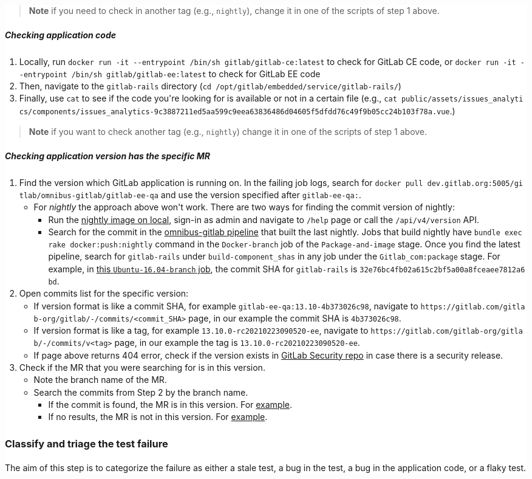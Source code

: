 > **Note** if you need to check in another tag (e.g., `nightly`), change it in one of the scripts of step 1 above.

##### Checking application code

1. Locally, run `docker run -it --entrypoint /bin/sh gitlab/gitlab-ce:latest` to check for GitLab CE code, or `docker run -it --entrypoint /bin/sh gitlab/gitlab-ee:latest` to check for GitLab EE code
1. Then, navigate to the `gitlab-rails` directory (`cd /opt/gitlab/embedded/service/gitlab-rails/`)
1. Finally, use `cat` to see if the code you're looking for is available or not in a certain file (e.g., `cat public/assets/issues_analytics/components/issues_analytics-9c3887211ed5aa599c9eea63836486d04605f5dfdd76c49f9b05cc24b103f78a.vue`.)

> **Note** if you want to check another tag (e.g., `nightly`) change it in one of the scripts of step 1 above.

##### Checking application version has the specific MR

1. Find the version which GitLab application is running on. In the failing job logs, search for `docker pull dev.gitlab.org:5005/gitlab/omnibus-gitlab/gitlab-ee-qa` and use the version specified after `gitlab-ee-qa:`.
    - For *nightly* the approach above won't work. There are two ways for finding the commit version of nightly:
        - Run the [nightly image on local](#run-the-test-against-a-gitlab-docker-container), sign-in as admin and navigate to `/help` page or call the `/api/v4/version` API.
        - Search for the commit in the [omnibus-gitlab pipeline](https://dev.gitlab.org/gitlab/omnibus-gitlab/-/pipelines) that built the last nightly. Jobs that build nightly have `bundle exec rake docker:push:nightly` command in the `Docker-branch` job of the `Package-and-image` stage. Once you find the latest pipeline, search for `gitlab-rails` under `build-component_shas` in any job under the `Gitlab_com:package` stage. For example, in [this `Ubuntu-16.04-branch` job](https://dev.gitlab.org/gitlab/omnibus-gitlab/-/jobs/9610785#L3373), the commit SHA for `gitlab-rails` is `32e76bc4fb02a615c2bf5a00a8fceaee7812a6bd`.
1. Open commits list for the specific version:
    - If version format is like a commit SHA, for example `gitlab-ee-qa:13.10-4b373026c98`, navigate to `https://gitlab.com/gitlab-org/gitlab/-/commits/<commit_SHA>` page, in our example the commit SHA is `4b373026c98`.
    - If version format is like a tag, for example `13.10.0-rc20210223090520-ee`, navigate to `https://gitlab.com/gitlab-org/gitlab/-/commits/v<tag>` page, in our example the tag is `13.10.0-rc20210223090520-ee`.
    - If page above returns 404 error, check if the version exists in [GitLab Security repo](https://gitlab.com/gitlab-org/security/gitlab) in case there is a security release.
1. Check if the MR that you were searching for is in this version.
    - Note the branch name of the MR.
    - Search the commits from Step 2 by the branch name.
        - If the commit is found, the MR is in this version. For [example](https://gitlab.com/gitlab-org/gitlab/-/commits/v13.10.0-rc20210223090520-ee?utf8=%E2%9C%93&search=add-share-with-group-to-modal).
        - If no results, the MR is not in this version. For [example](https://gitlab.com/gitlab-org/gitlab/-/commits/v13.10.0-rc20210223090520-ee?utf8=%E2%9C%93&search=qa-shl-add-requries-admin).

### Classify and triage the test failure

The aim of this step is to categorize the failure as either a stale test, a bug in the test, a bug in the application code, or a flaky test.
